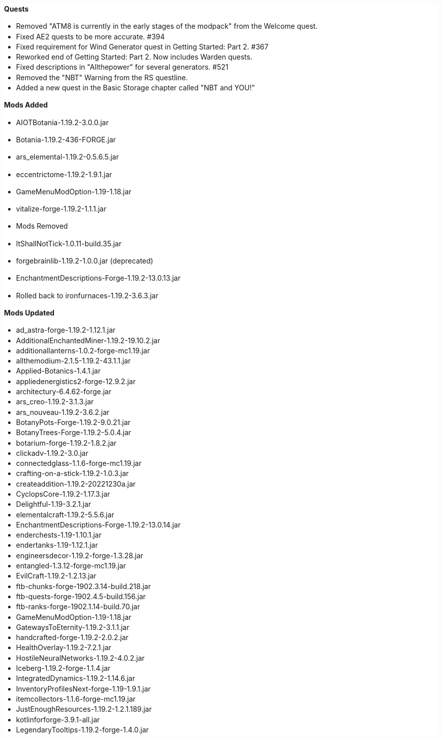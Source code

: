 **Quests**
- Removed "ATM8 is currently in the early stages of the modpack" from the Welcome quest.
- Fixed AE2 quests to be more accurate. #394
- Fixed requirement for Wind Generator quest in Getting Started: Part 2. #367
- Reworked end of Getting Started: Part 2. Now includes Warden quests.
- Fixed descriptions in "Allthepower" for several generators. #521
- Removed the "NBT" Warning from the RS questline.
- Added a new quest in the Basic Storage chapter called "NBT and YOU!"

**Mods Added**
- AIOTBotania-1.19.2-3.0.0.jar
- Botania-1.19.2-436-FORGE.jar
- ars_elemental-1.19.2-0.5.6.5.jar
- eccentrictome-1.19.2-1.9.1.jar
- GameMenuModOption-1.19-1.18.jar
- vitalize-forge-1.19.2-1.1.1.jar

- Mods Removed
- ItShallNotTick-1.0.11-build.35.jar
- forgebrainlib-1.19.2-1.0.0.jar (deprecated)
- EnchantmentDescriptions-Forge-1.19.2-13.0.13.jar

- Rolled back to ironfurnaces-1.19.2-3.6.3.jar

**Mods Updated**
- ad_astra-forge-1.19.2-1.12.1.jar
- AdditionalEnchantedMiner-1.19.2-19.10.2.jar
- additionallanterns-1.0.2-forge-mc1.19.jar
- allthemodium-2.1.5-1.19.2-43.1.1.jar
- Applied-Botanics-1.4.1.jar
- appliedenergistics2-forge-12.9.2.jar
- architectury-6.4.62-forge.jar
- ars_creo-1.19.2-3.1.3.jar
- ars_nouveau-1.19.2-3.6.2.jar
- BotanyPots-Forge-1.19.2-9.0.21.jar
- BotanyTrees-Forge-1.19.2-5.0.4.jar
- botarium-forge-1.19.2-1.8.2.jar
- clickadv-1.19.2-3.0.jar
- connectedglass-1.1.6-forge-mc1.19.jar
- crafting-on-a-stick-1.19.2-1.0.3.jar
- createaddition-1.19.2-20221230a.jar
- CyclopsCore-1.19.2-1.17.3.jar
- Delightful-1.19-3.2.1.jar
- elementalcraft-1.19.2-5.5.6.jar
- EnchantmentDescriptions-Forge-1.19.2-13.0.14.jar
- enderchests-1.19-1.10.1.jar
- endertanks-1.19-1.12.1.jar
- engineersdecor-1.19.2-forge-1.3.28.jar
- entangled-1.3.12-forge-mc1.19.jar
- EvilCraft-1.19.2-1.2.13.jar
- ftb-chunks-forge-1902.3.14-build.218.jar
- ftb-quests-forge-1902.4.5-build.156.jar
- ftb-ranks-forge-1902.1.14-build.70.jar
- GameMenuModOption-1.19-1.18.jar
- GatewaysToEternity-1.19.2-3.1.1.jar
- handcrafted-forge-1.19.2-2.0.2.jar
- HealthOverlay-1.19.2-7.2.1.jar
- HostileNeuralNetworks-1.19.2-4.0.2.jar
- Iceberg-1.19.2-forge-1.1.4.jar
- IntegratedDynamics-1.19.2-1.14.6.jar
- InventoryProfilesNext-forge-1.19-1.9.1.jar
- itemcollectors-1.1.6-forge-mc1.19.jar
- JustEnoughResources-1.19.2-1.2.1.189.jar
- kotlinforforge-3.9.1-all.jar
- LegendaryTooltips-1.19.2-forge-1.4.0.jar